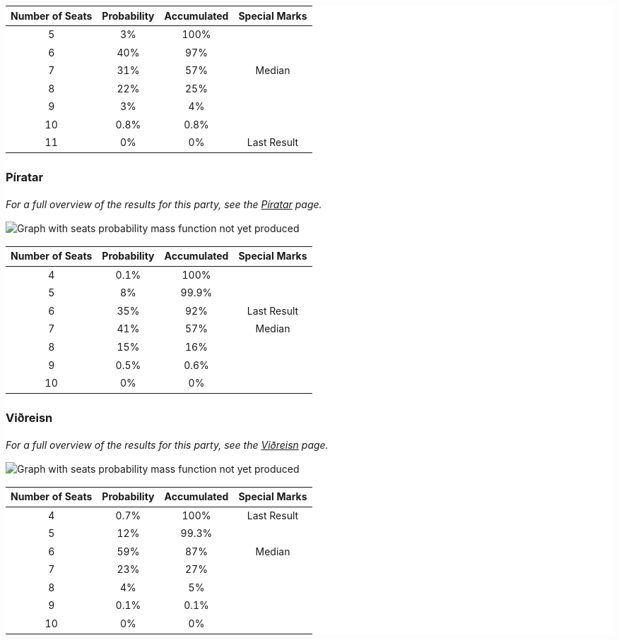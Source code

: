 | Number of Seats | Probability | Accumulated | Special Marks |
|:---------------:|:-----------:|:-----------:|:-------------:|
| 5 | 3% | 100% |  |
| 6 | 40% | 97% |  |
| 7 | 31% | 57% | Median |
| 8 | 22% | 25% |  |
| 9 | 3% | 4% |  |
| 10 | 0.8% | 0.8% |  |
| 11 | 0% | 0% | Last Result |

### Píratar

*For a full overview of the results for this party, see the [Píratar](party-píratar.html) page.*

![Graph with seats probability mass function not yet produced](2021-09-22-MMR-seats-pmf-píratar.png "Seats Probability Mass Function")

| Number of Seats | Probability | Accumulated | Special Marks |
|:---------------:|:-----------:|:-----------:|:-------------:|
| 4 | 0.1% | 100% |  |
| 5 | 8% | 99.9% |  |
| 6 | 35% | 92% | Last Result |
| 7 | 41% | 57% | Median |
| 8 | 15% | 16% |  |
| 9 | 0.5% | 0.6% |  |
| 10 | 0% | 0% |  |

### Viðreisn

*For a full overview of the results for this party, see the [Viðreisn](party-viðreisn.html) page.*

![Graph with seats probability mass function not yet produced](2021-09-22-MMR-seats-pmf-viðreisn.png "Seats Probability Mass Function")

| Number of Seats | Probability | Accumulated | Special Marks |
|:---------------:|:-----------:|:-----------:|:-------------:|
| 4 | 0.7% | 100% | Last Result |
| 5 | 12% | 99.3% |  |
| 6 | 59% | 87% | Median |
| 7 | 23% | 27% |  |
| 8 | 4% | 5% |  |
| 9 | 0.1% | 0.1% |  |
| 10 | 0% | 0% |  |
